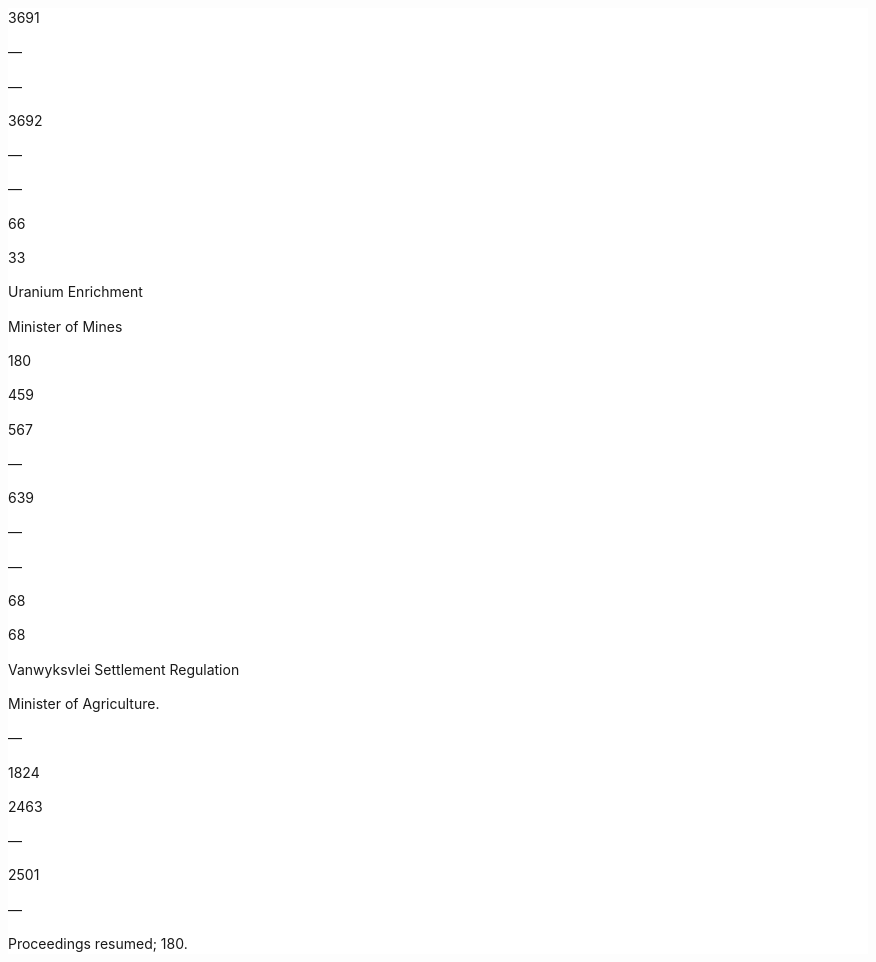 <td><p>3691</p></td>

<td><p>&#x2014;</p></td>

<td><p>&#x2014;</p></td>

<td><p>3692</p></td>

<td><p>&#x2014;</p></td>

<td><p>&#x2014;</p></td>

</tr>

<tr>

<td><p>66</p></td>

<td><p>33</p></td>

<td><p>Uranium Enrichment</p></td>

<td><p>Minister of Mines</p></td>

<td><p>180</p></td>

<td><p>459</p></td>

<td><p>567</p></td>

<td><p>&#x2014;</p></td>

<td><p>639</p></td>

<td><p>&#x2014;</p></td>

<td><p>&#x2014;</p></td>

</tr>

<tr>

<td><p>68</p></td>

<td><p>68</p></td>

<td><p>Vanwyksvlei Settlement Regulation</p></td>

<td><p>Minister of Agriculture.</p></td>

<td><p>&#x2014;</p></td>

<td><p>1824</p></td>

<td><p>2463</p></td>

<td><p>&#x2014;</p></td>

<td><p>2501</p></td>

<td><p>&#x2014;</p></td>

<td><p>Proceedings resumed; 180.</p></td>

</tr>
